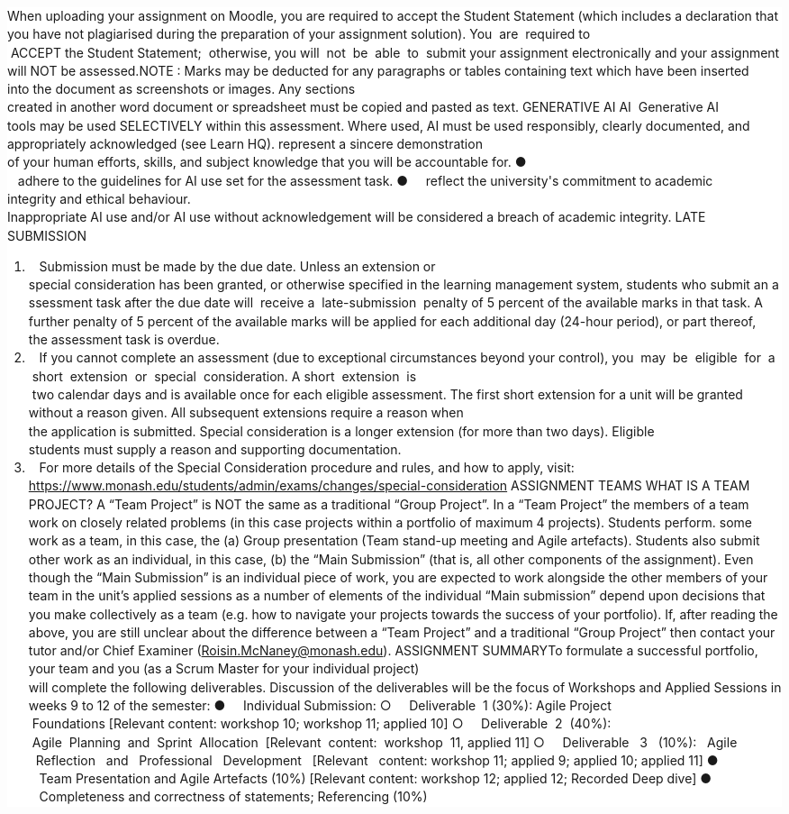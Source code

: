 When uploading your assignment on Moodle, you are required to accept the Student Statement (which includes a declaration that you have not plagiarised during the preparation of your assignment solution). You  are  required to  ACCEPT the Student Statement;  otherwise, you will  not  be  able  to  submit your assignment electronically and your assignment will NOT be assessed.NOTE : Marks may be deducted for any paragraphs or tables containing text which have been inserted into the document as screenshots or images. Any sections created in another word document or spreadsheet must be copied and pasted as text.
GENERATIVE AI
AI  Generative AI tools may be used SELECTIVELY within this assessment. Where used, AI must be used responsibly, clearly documented, and appropriately acknowledged (see Learn HQ).
represent a sincere demonstration of your human efforts, skills, and subject knowledge that you will be accountable for.
●    adhere to the guidelines for AI use set for the assessment task.
●     reflect the university's commitment to academic integrity and ethical behaviour.
Inappropriate AI use and/or AI use without acknowledgement will be considered a breach of academic integrity.
LATE SUBMISSION
1.    Submission must be made by the due date. Unless an extension or special consideration has been granted, or otherwise specified in the learning management system, students who submit an assessment task after the due date will  receive a  late-submission  penalty of 5 percent of the available marks in that task. A further penalty of 5 percent of the available marks will be applied for each additional day (24-hour period), or part thereof, the assessment task is overdue.
2.    If you cannot complete an assessment (due to exceptional circumstances beyond your control), you  may  be  eligible  for  a  short  extension  or  special  consideration. A short  extension  is  two calendar days and is available once for each eligible assessment. The first short extension for a unit will be granted without a reason given. All subsequent extensions require a reason when the application is submitted. Special consideration is a longer extension (for more than two days). Eligible students must supply a reason and supporting documentation.
3.    For more details of the Special Consideration procedure and rules, and how to apply, visit:
https://www.monash.edu/students/admin/exams/changes/special-consideration
ASSIGNMENT TEAMS
WHAT IS A TEAM PROJECT?
A “Team Project” is NOT the same as a traditional “Group Project”.
In a “Team Project” the members of a team work on closely related problems (in this case projects within a portfolio of maximum 4 projects). Students perform. some work as a team, in this case, the (a) Group presentation (Team stand-up meeting and Agile artefacts). Students also submit other work as an individual, in this case, (b) the “Main Submission” (that is, all other components of the assignment).
Even though the “Main Submission” is an individual piece of work, you are expected to work alongside the other members of your team in the unit’s applied sessions as a number of elements of the individual “Main submission” depend upon decisions that you make collectively as a team (e.g. how to navigate your projects towards the success of your portfolio).
If, after reading the above, you are still unclear about the difference between a “Team Project” and a traditional “Group Project” then contact your tutor and/or Chief Examiner (Roisin.McNaney@monash.edu).
ASSIGNMENT SUMMARYTo formulate a successful portfolio, your team and you (as a Scrum Master for your individual project) will complete the following deliverables. Discussion of the deliverables will be the focus of Workshops and Applied Sessions in weeks 9 to 12 of the semester:
●     Individual Submission:
○     Deliverable  1 (30%): Agile Project  Foundations [Relevant content: workshop 10; workshop 11; applied 10]
○     Deliverable  2  (40%):  Agile  Planning  and  Sprint  Allocation  [Relevant  content:  workshop  11, applied 11]
○     Deliverable   3   (10%):   Agile   Reflection   and   Professional   Development   [Relevant   content: workshop 11; applied 9; applied 10; applied 11]
●    Team Presentation and Agile Artefacts (10%) [Relevant content: workshop 12; applied 12; Recorded Deep dive]
●    Completeness and correctness of statements; Referencing (10%)